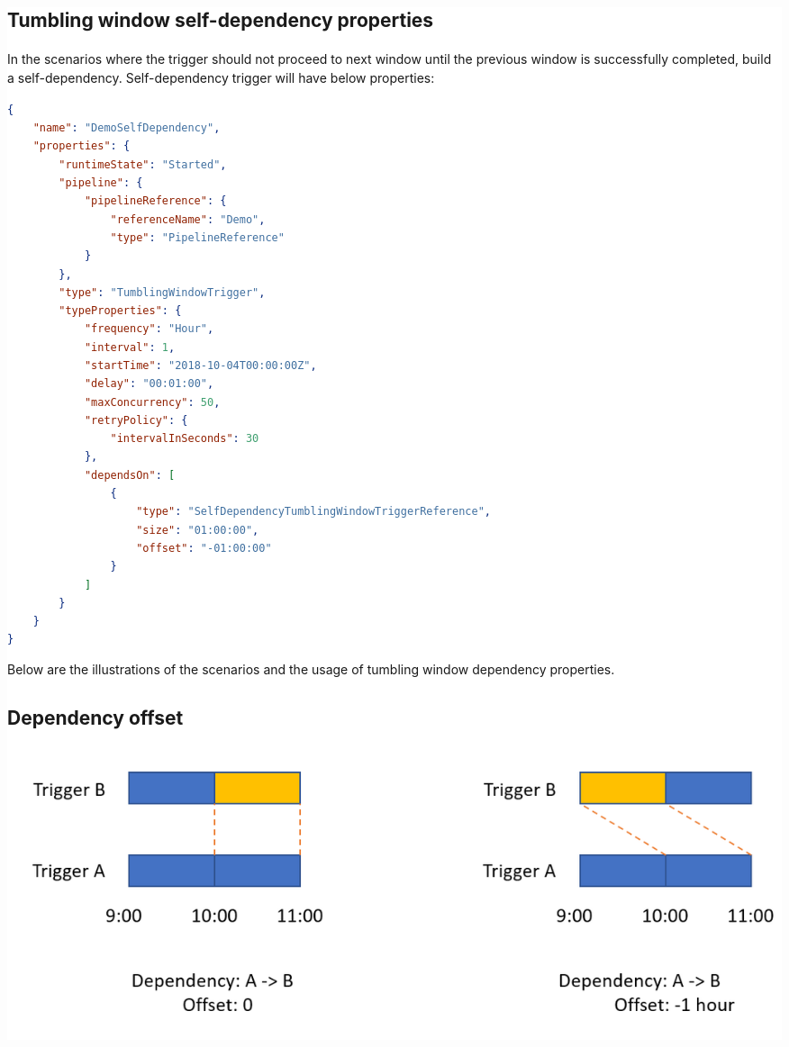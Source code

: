 ## Tumbling window self-dependency properties

In the scenarios where the trigger should not proceed to next window until the previous window is successfully completed, build a self-dependency. Self-dependency trigger will have below properties:

```json
{
	"name": "DemoSelfDependency",
	"properties": {
		"runtimeState": "Started",
		"pipeline": {
			"pipelineReference": {
				"referenceName": "Demo",
				"type": "PipelineReference"
			}
		},
		"type": "TumblingWindowTrigger",
		"typeProperties": {
			"frequency": "Hour",
			"interval": 1,
			"startTime": "2018-10-04T00:00:00Z",
			"delay": "00:01:00",
			"maxConcurrency": 50,
			"retryPolicy": {
				"intervalInSeconds": 30
			},
			"dependsOn": [
				{
					"type": "SelfDependencyTumblingWindowTriggerReference",
					"size": "01:00:00",
					"offset": "-01:00:00"
				}
			]
		}
	}
}
```

Below are the illustrations of the scenarios and the usage of tumbling window dependency properties.

## Dependency offset

![](media/tumbling-window-trigger-dependency/tumbling-window-dependency02.png)
